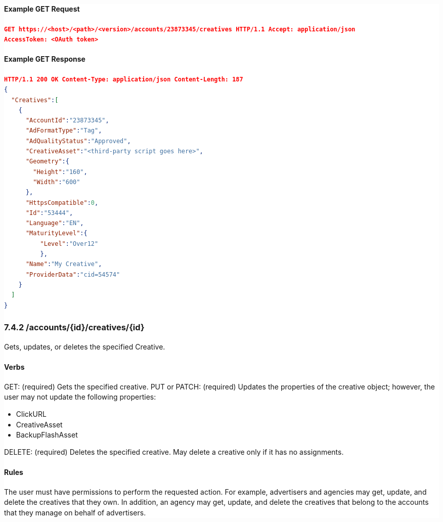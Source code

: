 #### Example GET Request

```json
GET https://<host>/<path>/<version>/accounts/23873345/creatives HTTP/1.1 Accept: application/json
AccessToken: <OAuth token>
```

#### Example GET Response

```json
HTTP/1.1 200 OK Content-Type: application/json Content-Length: 187
{
  "Creatives":[
    {
      "AccountId":"23873345",
      "AdFormatType":"Tag",
      "AdQualityStatus":"Approved",
      "CreativeAsset":"<third-party script goes here>",
      "Geometry":{
        "Height":"160",
        "Width":"600"
      },
      "HttpsCompatible":0,
      "Id":"53444",
      "Language":"EN",
      "MaturityLevel":{
          "Level":"Over12"
          },
      "Name":"My Creative",
      "ProviderData":"cid=54574"
    }
  ]
}
```

### 7.4.2 /accounts/{id}/creatives/{id}

Gets, updates, or deletes the specified Creative.

#### Verbs

GET: (required) Gets the specified creative.
PUT or PATCH: (required) Updates the properties of the creative object; however, the user may not update the following properties:

* ClickURL
* CreativeAsset
* BackupFlashAsset

DELETE: (required) Deletes the specified creative. May delete a creative only if it has no assignments.

#### Rules

The user must have permissions to perform the requested action. For example, advertisers and agencies may get, update, and delete the creatives that they own. In addition, an agency may get, update, and delete the creatives that belong to the accounts that they manage on behalf of advertisers.
